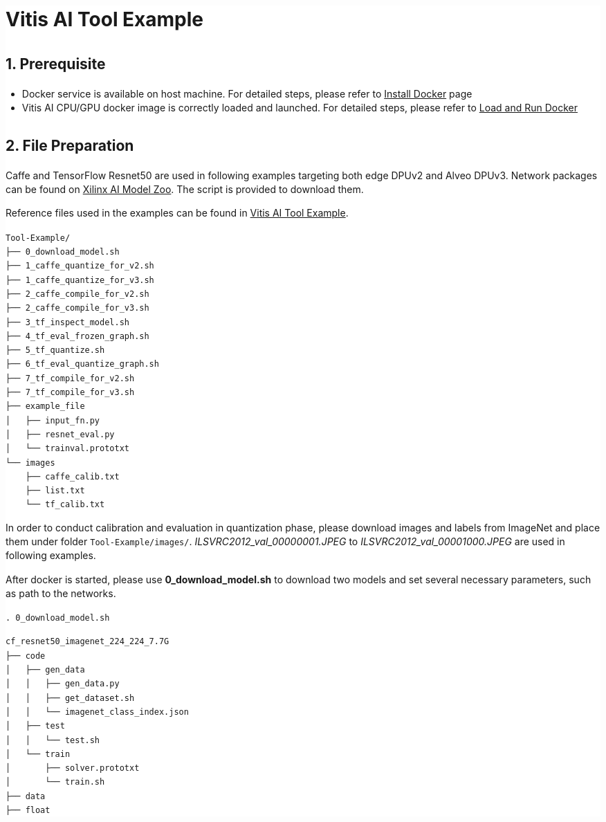 # Vitis AI Tool Example

## 1. Prerequisite
- Docker service is available on host machine. For detailed steps, please refer to [Install Docker](/doc/install_docker/README.md) page
- Vitis AI CPU/GPU docker image is correctly loaded and launched. For detailed steps, please refer to [Load and Run Docker](/doc/install_docker/load_run_docker.md)

## 2. File Preparation

Caffe and TensorFlow Resnet50 are used in following examples targeting both edge DPUv2 and Alveo DPUv3. Network packages can be found on [Xilinx AI Model Zoo](https://github.com/Xilinx/AI-Model-Zoo). The script is provided to download them. 

Reference files used in the examples can be found in [Vitis AI Tool Example](https://github.com/Xilinx/Vitis-AI/tree/master/Tool-Example). 

```
Tool-Example/
├── 0_download_model.sh
├── 1_caffe_quantize_for_v2.sh
├── 1_caffe_quantize_for_v3.sh
├── 2_caffe_compile_for_v2.sh
├── 2_caffe_compile_for_v3.sh
├── 3_tf_inspect_model.sh
├── 4_tf_eval_frozen_graph.sh
├── 5_tf_quantize.sh
├── 6_tf_eval_quantize_graph.sh
├── 7_tf_compile_for_v2.sh
├── 7_tf_compile_for_v3.sh
├── example_file
│   ├── input_fn.py
│   ├── resnet_eval.py
│   └── trainval.prototxt
└── images
    ├── caffe_calib.txt
    ├── list.txt
    └── tf_calib.txt

```

In order to conduct calibration and evaluation in quantization phase, please download images and labels from ImageNet and place them under folder `Tool-Example/images/`. *ILSVRC2012_val_00000001.JPEG* to *ILSVRC2012_val_00001000.JPEG* are used in following examples. 

After docker is started, please use **0_download_model.sh** to download two models and set several necessary parameters, such as path to the networks. 

`. 0_download_model.sh`

```
cf_resnet50_imagenet_224_224_7.7G
├── code
│   ├── gen_data
│   │   ├── gen_data.py
│   │   ├── get_dataset.sh
│   │   └── imagenet_class_index.json
│   ├── test
│   │   └── test.sh
│   └── train
│       ├── solver.prototxt
│       └── train.sh
├── data
├── float
```